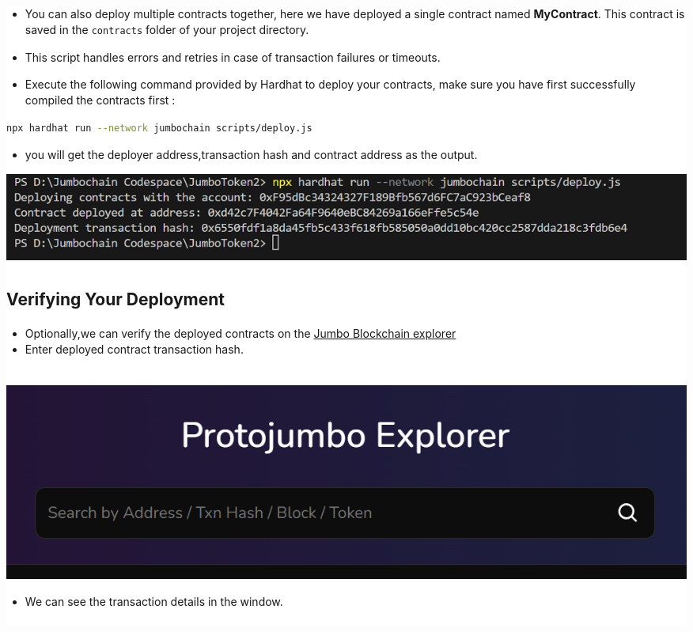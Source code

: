 - You can also deploy multiple contracts together, here we have deployed a single contract named **MyContract**. This contract is saved in the `contracts` folder of your project directory.

- This script handles errors and retries in case of transaction failures or timeouts.

- Execute the following command provided by Hardhat to deploy your contracts, make sure you have first successfully compiled the contracts first :

```bash
npx hardhat run --network jumbochain scripts/deploy.js
```

- you will get the deployer address,transaction hash and contract address as the output.

![deploy command and output](./img/hardhat-deploy-contract.png)







## Verifying Your Deployment

- Optionally,we can verify the deployed contracts on the [Jumbo Blockchain explorer](https://protojumbo.jumbochain.org/)
- Enter deployed contract transaction hash.<br></br>

![alt text](./img/protojumbo-searchbar.png)

- We can see the transaction details in the window.<br></br>
